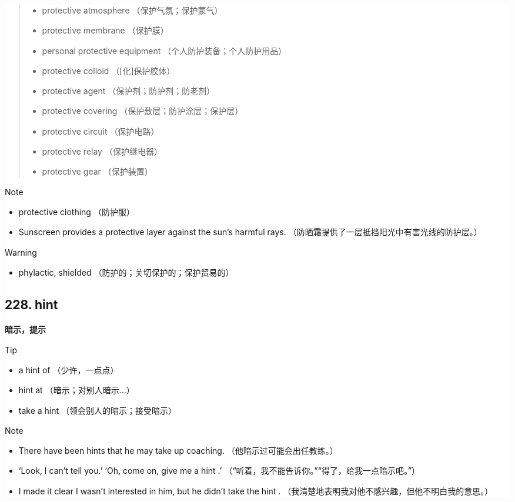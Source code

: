 > - protective atmosphere （保护气氛；保护蒙气）
>
> - protective membrane （保护膜）
>
> - personal protective equipment （个人防护装备；个人防护用品）
>
> - protective colloid （[化]保护胶体）
>
> - protective agent （保护剂；防护剂；防老剂）
>
> - protective covering （保护敷层；防护涂层；保护层）
>
> - protective circuit （保护电路）
>
> - protective relay （保护继电器）
>
> - protective gear （保护装置）
>

> [!NOTE]
>
> - protective clothing （防护服）
>
> - Sunscreen provides a protective layer against the sun’s harmful rays. （防晒霜提供了一层抵挡阳光中有害光线的防护层。）
>

> [!WARNING]
>
> - phylactic, shielded （防护的；关切保护的；保护贸易的）
>

## 228. hint

**暗示，提示**

> [!TIP]
>
> - a hint of （少许，一点点）
>
> - hint at （暗示；对别人暗示…）
>
> - take a hint （领会别人的暗示；接受暗示）
>

> [!NOTE]
>
> - There have been hints that he may take up coaching. （他暗示过可能会出任教练。）
>
> - ‘Look, I can’t tell you.’ ‘Oh, come on, give me a hint .’ （“听着，我不能告诉你。”“得了，给我一点暗示吧。”）
>
> - I made it clear I wasn’t interested in him, but he didn’t take the hint . （我清楚地表明我对他不感兴趣，但他不明白我的意思。）
>
